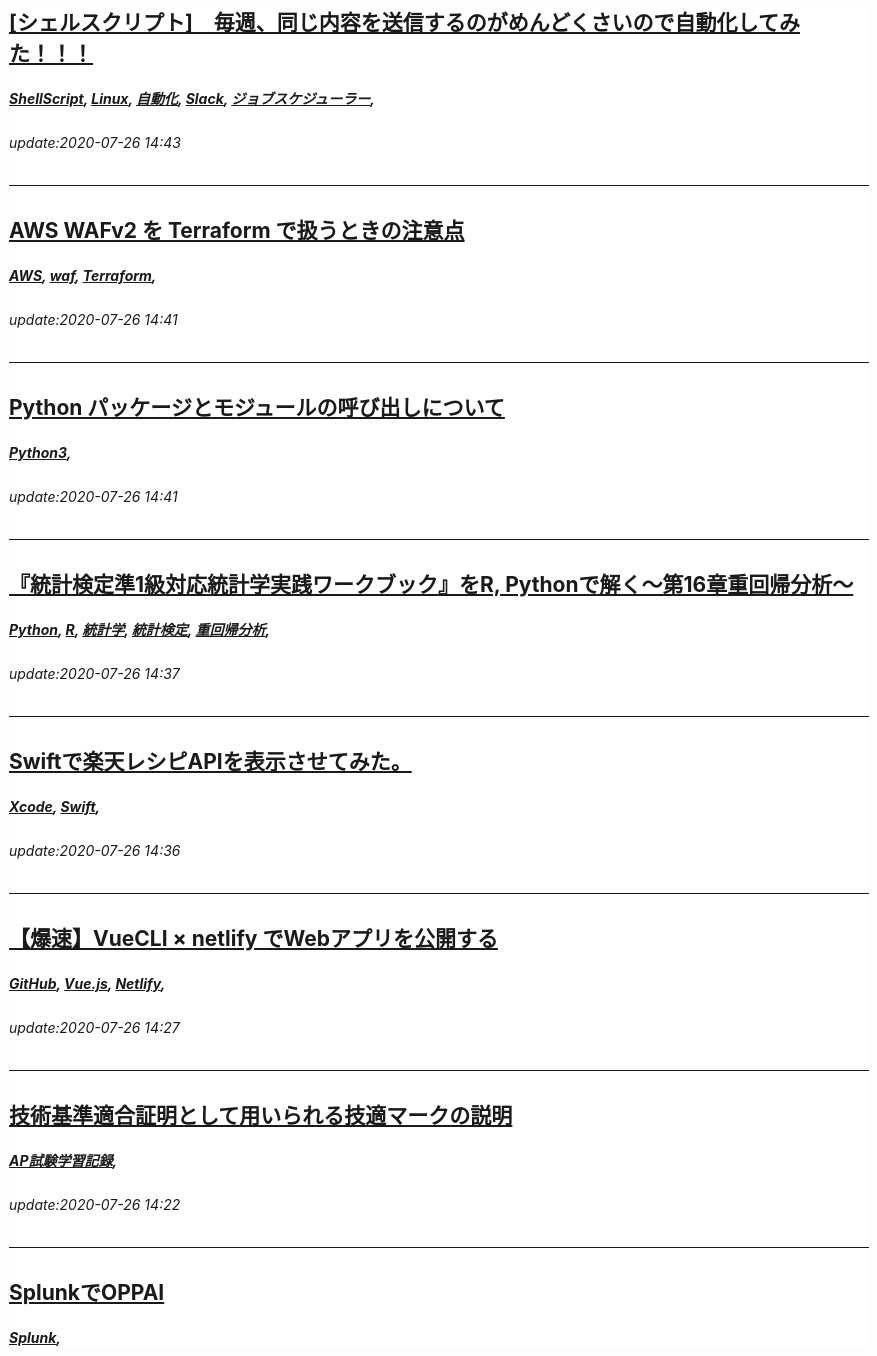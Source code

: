 ## [[シェルスクリプト]　毎週、同じ内容を送信するのがめんどくさいので自動化してみた！！！](https://qiita.com/satreu16/items/e8d9beb940a5fb45c7c5)
##### [ShellScript](https://qiita.com/tags/ShellScript), [Linux](https://qiita.com/tags/Linux), [自動化](https://qiita.com/tags/自動化), [Slack](https://qiita.com/tags/Slack), [ジョブスケジューラー](https://qiita.com/tags/ジョブスケジューラー), 
###### update:2020-07-26 14:43
---
## [AWS WAFv2 を Terraform で扱うときの注意点](https://qiita.com/tonishy/items/b9fb67ecfe04b9947956)
##### [AWS](https://qiita.com/tags/AWS), [waf](https://qiita.com/tags/waf), [Terraform](https://qiita.com/tags/Terraform), 
###### update:2020-07-26 14:41
---
## [Python パッケージとモジュールの呼び出しについて](https://qiita.com/hirakik/items/f81c4d97be11fadc0a6a)
##### [Python3](https://qiita.com/tags/Python3), 
###### update:2020-07-26 14:41
---
## [『統計検定準1級対応統計学実践ワークブック』をR, Pythonで解く～第16章重回帰分析～ ](https://qiita.com/aokikenichi/items/f55ff41f77d3b5a115e3)
##### [Python](https://qiita.com/tags/Python), [R](https://qiita.com/tags/R), [統計学](https://qiita.com/tags/統計学), [統計検定](https://qiita.com/tags/統計検定), [重回帰分析](https://qiita.com/tags/重回帰分析), 
###### update:2020-07-26 14:37
---
## [Swiftで楽天レシピAPIを表示させてみた。](https://qiita.com/aa2302/items/76d4d1c21bd4ec217d8d)
##### [Xcode](https://qiita.com/tags/Xcode), [Swift](https://qiita.com/tags/Swift), 
###### update:2020-07-26 14:36
---
## [【爆速】VueCLI × netlify でWebアプリを公開する](https://qiita.com/hoji_nasshi/items/12c6322757e3f1e6aa28)
##### [GitHub](https://qiita.com/tags/GitHub), [Vue.js](https://qiita.com/tags/Vue.js), [Netlify](https://qiita.com/tags/Netlify), 
###### update:2020-07-26 14:27
---
## [技術基準適合証明として用いられる技適マークの説明](https://qiita.com/lymansouka2017/items/372d7b1aadfef7275eb1)
##### [AP試験学習記録](https://qiita.com/tags/AP試験学習記録), 
###### update:2020-07-26 14:22
---
## [SplunkでOPPAI](https://qiita.com/toshikawa/items/e1000c685e4151408b4a)
##### [Splunk](https://qiita.com/tags/Splunk), 